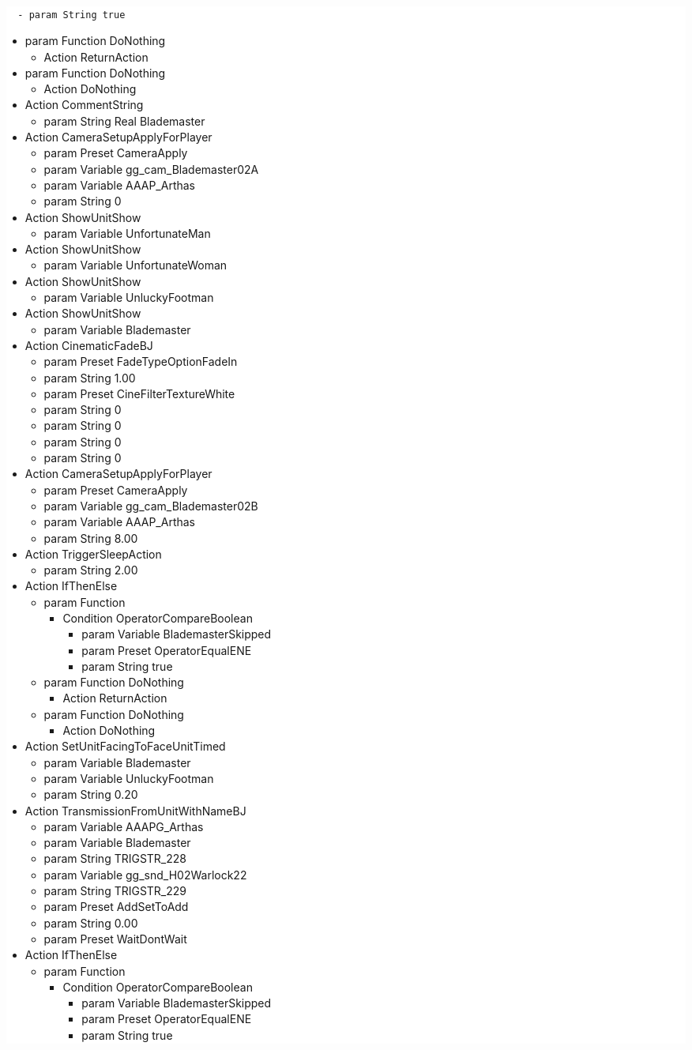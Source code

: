       - param String true
  - param Function DoNothing
    - Action ReturnAction
  - param Function DoNothing
    - Action DoNothing
- Action CommentString
  - param String Real Blademaster
- Action CameraSetupApplyForPlayer
  - param Preset CameraApply
  - param Variable gg_cam_Blademaster02A
  - param Variable AAAP_Arthas
  - param String 0
- Action ShowUnitShow
  - param Variable UnfortunateMan
- Action ShowUnitShow
  - param Variable UnfortunateWoman
- Action ShowUnitShow
  - param Variable UnluckyFootman
- Action ShowUnitShow
  - param Variable Blademaster
- Action CinematicFadeBJ
  - param Preset FadeTypeOptionFadeIn
  - param String 1.00
  - param Preset CineFilterTextureWhite
  - param String 0
  - param String 0
  - param String 0
  - param String 0
- Action CameraSetupApplyForPlayer
  - param Preset CameraApply
  - param Variable gg_cam_Blademaster02B
  - param Variable AAAP_Arthas
  - param String 8.00
- Action TriggerSleepAction
  - param String 2.00
- Action IfThenElse
  - param Function 
    - Condition OperatorCompareBoolean
      - param Variable BlademasterSkipped
      - param Preset OperatorEqualENE
      - param String true
  - param Function DoNothing
    - Action ReturnAction
  - param Function DoNothing
    - Action DoNothing
- Action SetUnitFacingToFaceUnitTimed
  - param Variable Blademaster
  - param Variable UnluckyFootman
  - param String 0.20
- Action TransmissionFromUnitWithNameBJ
  - param Variable AAAPG_Arthas
  - param Variable Blademaster
  - param String TRIGSTR_228
  - param Variable gg_snd_H02Warlock22
  - param String TRIGSTR_229
  - param Preset AddSetToAdd
  - param String 0.00
  - param Preset WaitDontWait
- Action IfThenElse
  - param Function 
    - Condition OperatorCompareBoolean
      - param Variable BlademasterSkipped
      - param Preset OperatorEqualENE
      - param String true